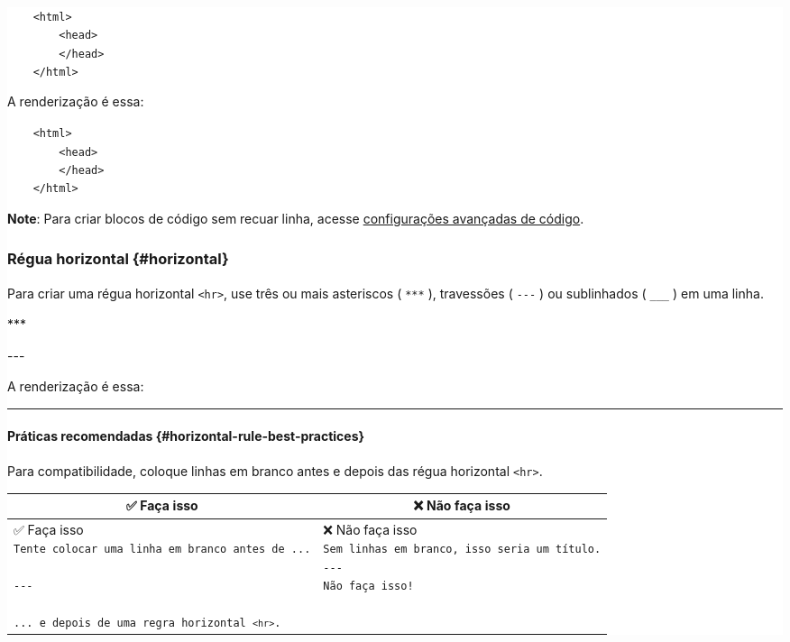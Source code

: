 ```
    <html>
        <head>
        </head>
    </html>
```

A renderização é essa:

```
    <html>
        <head>
        </head>
    </html>
```

**Note**: Para criar blocos de código sem recuar linha, acesse [configurações avançadas de código](#fenced-code-blocks "Configurações avançadas de código").

### Régua horizontal {#horizontal}

Para criar uma régua horizontal <code>&lt;hr&gt;</code>, use três ou mais asteriscos ( `***` ), travessões ( `---` ) ou sublinhados ( `___` ) em uma linha.

\*\*\*

\-\-\-

A renderização é essa:

---

#### Práticas recomendadas {#horizontal-rule-best-practices}

Para compatibilidade, coloque linhas em branco antes e depois das régua horizontal <code>&lt;hr&gt;</code>.

<div class="table-responsive">
<table summary="Práticas recomendadas do uso de régua horizontal">
  <thead>
    <tr>
      <th>✅ Faça isso</th>
      <th>❌ Não faça isso</th>
    </tr>
  </thead>
  <tbody>
    <tr>
      <td><span class="td-info">✅ Faça isso<br></span><code>Tente colocar uma linha em branco antes de ...<br><br>---<br><br>... e depois de uma regra horizontal <code>&lt;hr&gt;</code>.</code></td>
      <td><span class="td-info">❌ Não faça isso<br></span><code>Sem linhas em branco, isso seria um título.<br>--- <br>Não faça isso!</code></td>
    </tr>
  </tbody>
</table></div>
